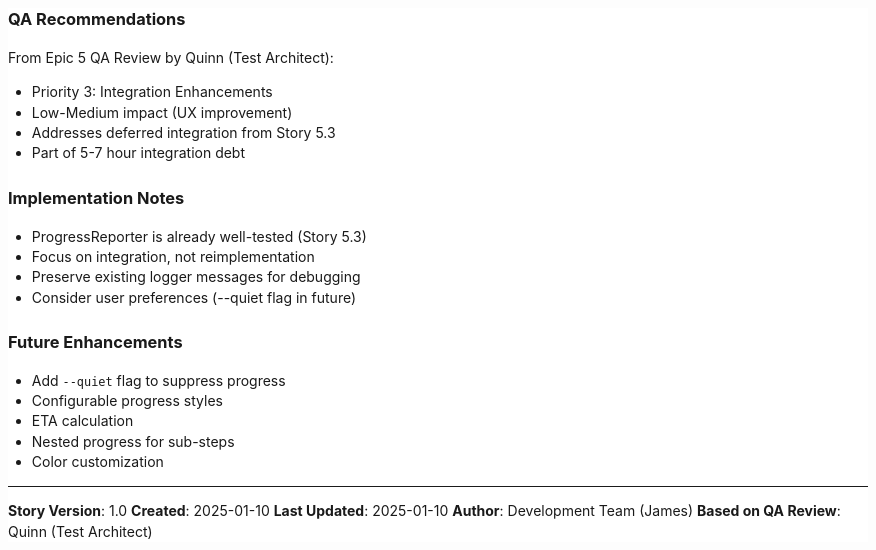 ### QA Recommendations
From Epic 5 QA Review by Quinn (Test Architect):
- Priority 3: Integration Enhancements
- Low-Medium impact (UX improvement)
- Addresses deferred integration from Story 5.3
- Part of 5-7 hour integration debt

### Implementation Notes
- ProgressReporter is already well-tested (Story 5.3)
- Focus on integration, not reimplementation
- Preserve existing logger messages for debugging
- Consider user preferences (--quiet flag in future)

### Future Enhancements
- Add `--quiet` flag to suppress progress
- Configurable progress styles
- ETA calculation
- Nested progress for sub-steps
- Color customization

---

**Story Version**: 1.0
**Created**: 2025-01-10
**Last Updated**: 2025-01-10
**Author**: Development Team (James)
**Based on QA Review**: Quinn (Test Architect)
